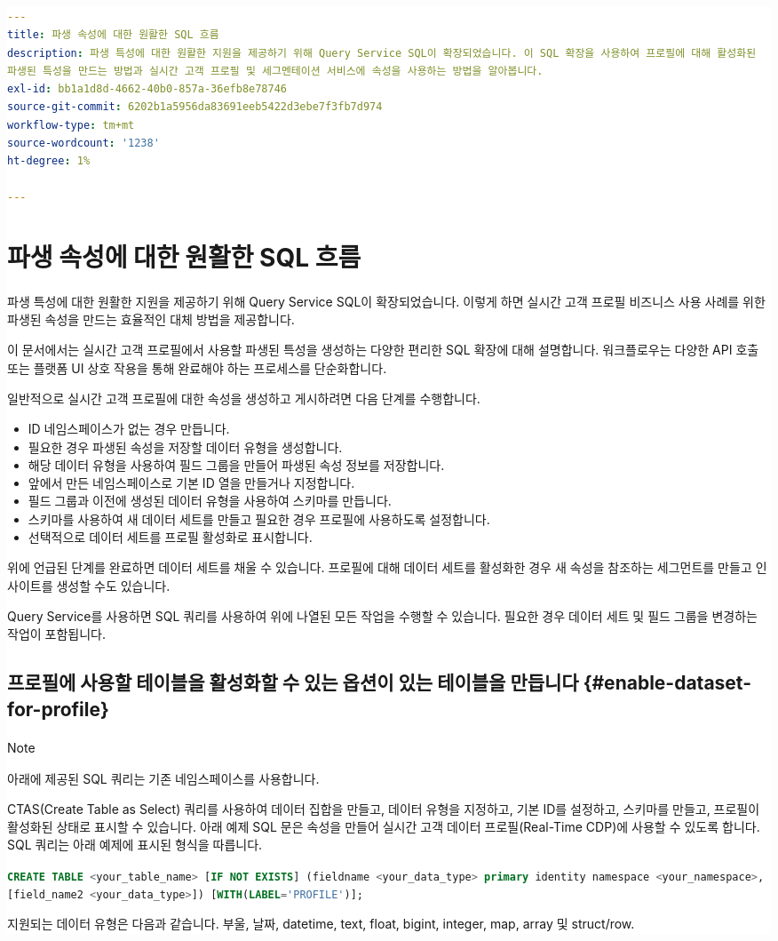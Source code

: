 ```yaml
---
title: 파생 속성에 대한 원활한 SQL 흐름
description: 파생 특성에 대한 원활한 지원을 제공하기 위해 Query Service SQL이 확장되었습니다. 이 SQL 확장을 사용하여 프로필에 대해 활성화된 파생된 특성을 만드는 방법과 실시간 고객 프로필 및 세그멘테이션 서비스에 속성을 사용하는 방법을 알아봅니다.
exl-id: bb1a1d8d-4662-40b0-857a-36efb8e78746
source-git-commit: 6202b1a5956da83691eeb5422d3ebe7f3fb7d974
workflow-type: tm+mt
source-wordcount: '1238'
ht-degree: 1%

---
```


# 파생 속성에 대한 원활한 SQL 흐름

파생 특성에 대한 원활한 지원을 제공하기 위해 Query Service SQL이 확장되었습니다. 이렇게 하면 실시간 고객 프로필 비즈니스 사용 사례를 위한 파생된 속성을 만드는 효율적인 대체 방법을 제공합니다.

이 문서에서는 실시간 고객 프로필에서 사용할 파생된 특성을 생성하는 다양한 편리한 SQL 확장에 대해 설명합니다. 워크플로우는 다양한 API 호출 또는 플랫폼 UI 상호 작용을 통해 완료해야 하는 프로세스를 단순화합니다.

일반적으로 실시간 고객 프로필에 대한 속성을 생성하고 게시하려면 다음 단계를 수행합니다.

* ID 네임스페이스가 없는 경우 만듭니다.
* 필요한 경우 파생된 속성을 저장할 데이터 유형을 생성합니다.
* 해당 데이터 유형을 사용하여 필드 그룹을 만들어 파생된 속성 정보를 저장합니다.
* 앞에서 만든 네임스페이스로 기본 ID 열을 만들거나 지정합니다.
* 필드 그룹과 이전에 생성된 데이터 유형을 사용하여 스키마를 만듭니다.
* 스키마를 사용하여 새 데이터 세트를 만들고 필요한 경우 프로필에 사용하도록 설정합니다.
* 선택적으로 데이터 세트를 프로필 활성화로 표시합니다.

위에 언급된 단계를 완료하면 데이터 세트를 채울 수 있습니다. 프로필에 대해 데이터 세트를 활성화한 경우 새 속성을 참조하는 세그먼트를 만들고 인사이트를 생성할 수도 있습니다.

Query Service를 사용하면 SQL 쿼리를 사용하여 위에 나열된 모든 작업을 수행할 수 있습니다. 필요한 경우 데이터 세트 및 필드 그룹을 변경하는 작업이 포함됩니다.

## 프로필에 사용할 테이블을 활성화할 수 있는 옵션이 있는 테이블을 만듭니다 {#enable-dataset-for-profile}

>[!NOTE]
>
>아래에 제공된 SQL 쿼리는 기존 네임스페이스를 사용합니다.

CTAS(Create Table as Select) 쿼리를 사용하여 데이터 집합을 만들고, 데이터 유형을 지정하고, 기본 ID를 설정하고, 스키마를 만들고, 프로필이 활성화된 상태로 표시할 수 있습니다. 아래 예제 SQL 문은 속성을 만들어 실시간 고객 데이터 프로필(Real-Time CDP)에 사용할 수 있도록 합니다. SQL 쿼리는 아래 예제에 표시된 형식을 따릅니다.

```sql
CREATE TABLE <your_table_name> [IF NOT EXISTS] (fieldname <your_data_type> primary identity namespace <your_namespace>, [field_name2 <your_data_type>]) [WITH(LABEL='PROFILE')];
```

지원되는 데이터 유형은 다음과 같습니다. 부울, 날짜, datetime, text, float, bigint, integer, map, array 및 struct/row.
